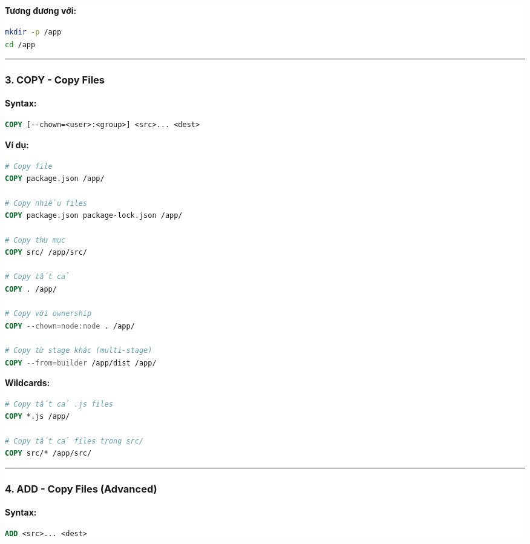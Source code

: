 **Tương đương với:**

```bash
mkdir -p /app
cd /app
```

---

### 3. COPY - Copy Files

**Syntax:**
```dockerfile
COPY [--chown=<user>:<group>] <src>... <dest>
```

**Ví dụ:**

```dockerfile
# Copy file
COPY package.json /app/

# Copy nhiều files
COPY package.json package-lock.json /app/

# Copy thư mục
COPY src/ /app/src/

# Copy tất cả
COPY . /app/

# Copy với ownership
COPY --chown=node:node . /app/

# Copy từ stage khác (multi-stage)
COPY --from=builder /app/dist /app/
```

**Wildcards:**

```dockerfile
# Copy tất cả .js files
COPY *.js /app/

# Copy tất cả files trong src/
COPY src/* /app/src/
```

---

### 4. ADD - Copy Files (Advanced)

**Syntax:**
```dockerfile
ADD <src>... <dest>
```
